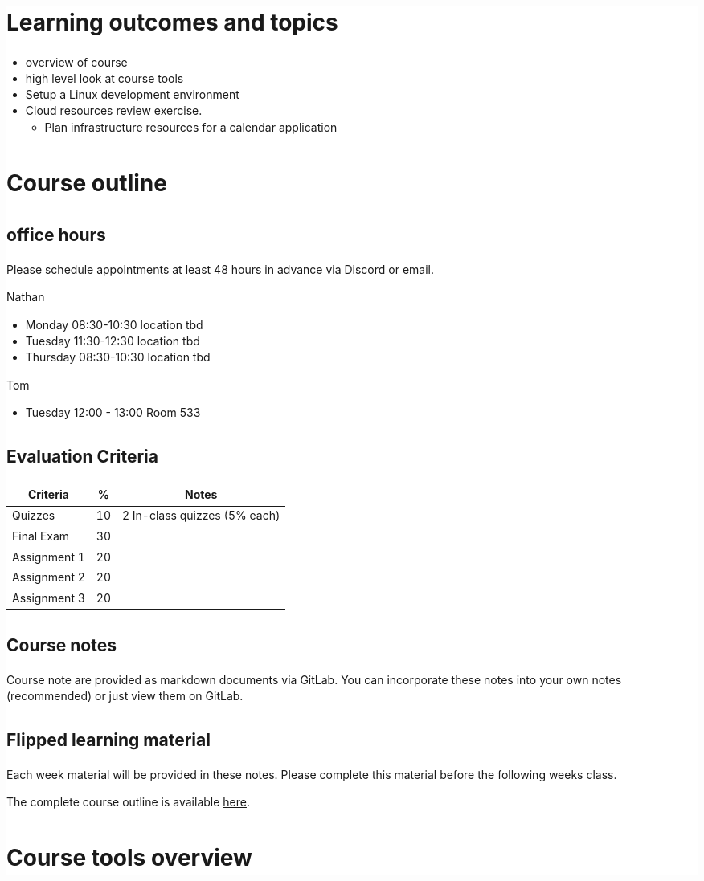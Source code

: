 # Learning outcomes and topics

- overview of course
- high level look at course tools
- Setup a Linux development environment
- Cloud resources review exercise.
	- Plan infrastructure resources for a calendar application

# Course outline

## office hours

Please schedule appointments at least 48 hours in advance via Discord or email.

Nathan
- Monday 08:30-10:30 location tbd
- Tuesday 11:30-12:30 location tbd
- Thursday 08:30-10:30 location tbd

Tom
- Tuesday 12:00 - 13:00 Room 533

## Evaluation Criteria
  
| Criteria | % | Notes |
| ---- | ---- | ---- |
| Quizzes | 10 | 2 In-class quizzes (5% each) |
| Final Exam | 30 |  |
| Assignment 1 | 20 |  |
| Assignment 2 | 20 |  |
| Assignment 3 | 20 |  |

## Course notes

Course note are provided as markdown documents via GitLab. You can incorporate these notes into your own notes (recommended) or just view them on GitLab. 

## Flipped learning material

Each week material will be provided in these notes. Please complete this material before the following weeks class. 

The complete course outline is available [here](https://www.bcit.ca/programs/computer-information-technology-diploma-full-time-5540dipma/#courses).

# Course tools overview
